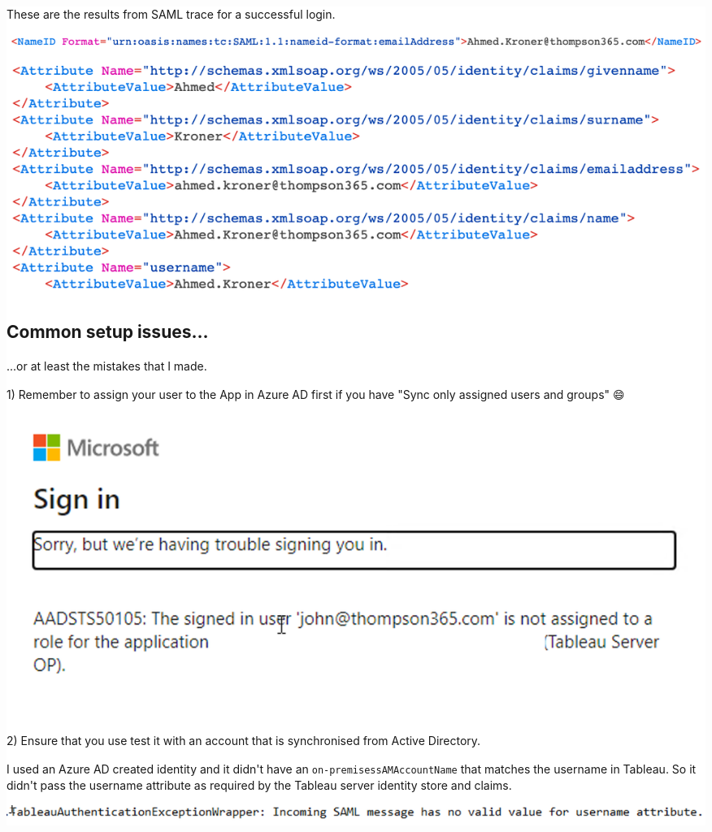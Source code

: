 These are the results from SAML trace for a successful login.

![](<../.gitbook/assets/image (113).png>)

![](<../.gitbook/assets/image (109).png>)

## Common setup issues...

...or at least the mistakes that I made.

1\) Remember to assign your user to the App in Azure AD first if you have "Sync only assigned users and groups" :smile:

![](<../.gitbook/assets/image (112).png>)

2\) Ensure that you use test it with an account that is synchronised from Active Directory.&#x20;

I used an Azure AD created identity and it didn't have an `on-premisessAMAccountName` that matches the username in Tableau. So it didn't pass the username attribute as required by the Tableau server identity store and claims.

![](<../.gitbook/assets/image (115).png>)

##
